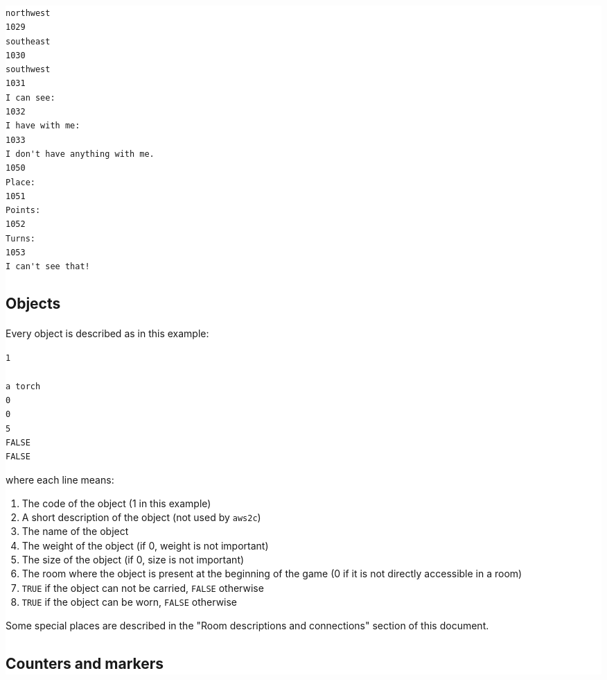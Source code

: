 ~~~~
northwest
1029
southeast
1030
southwest
1031
I can see: 
1032
I have with me: 
1033
I don't have anything with me.
1050
Place: 
1051
Points: 
1052
Turns: 
1053
I can't see that!
~~~~

## Objects

Every object is described as in this example:

~~~~
1

a torch
0
0
5
FALSE
FALSE
~~~~

where each line means:

1. The code of the object (1 in this example)
2. A short description of the object (not used by `aws2c`)
3. The name of the object
4. The weight of the object (if 0, weight is not important)
5. The size of the object (if 0, size is not important)
6. The room where the object is present at the beginning of the game (0 if it is not directly accessible in a room)
7. `TRUE` if the object can not be carried, `FALSE` otherwise
8. `TRUE` if the object can be worn, `FALSE` otherwise

Some special places are described in the "Room descriptions and connections" section of this document.

## Counters and markers
